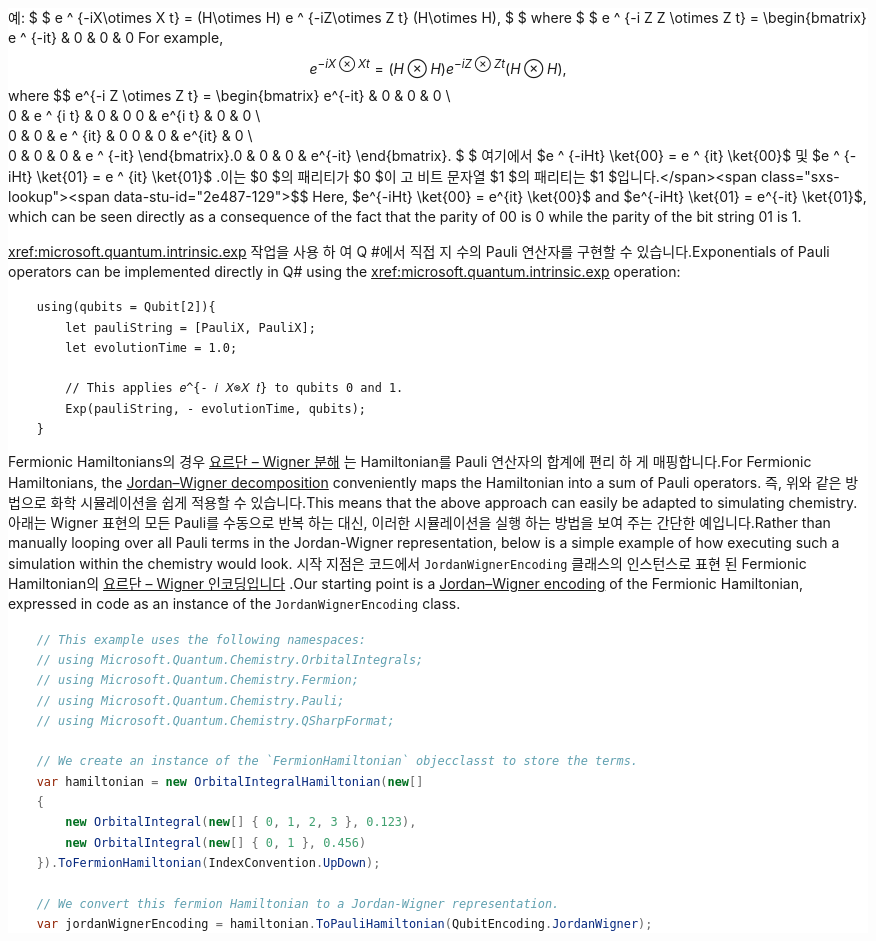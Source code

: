 <span data-ttu-id="2e487-125">예: $ $ e ^ {-iX\otimes X t} = (H\otimes H) e ^ {-iZ\otimes Z t} (H\otimes H), $ $ where $ $ e ^ {-i Z Z \otimes Z t} = \begin{bmatrix} e ^ {-it} & 0 & 0 & 0 </span><span class="sxs-lookup"><span data-stu-id="2e487-125">For example, $$ e^{-iX\otimes X t}= (H\otimes H)e^{-iZ\otimes Z t}(H\otimes H), $$ where $$ e^{-i Z \otimes Z t} = \begin{bmatrix} e^{-it} & 0  & 0  & 0 </span></span>\\\
        <span data-ttu-id="2e487-126">0 & e ^ {i t} & 0 & 0 </span><span class="sxs-lookup"><span data-stu-id="2e487-126">0 & e^{i t}  & 0 & 0 </span></span>\\\
        <span data-ttu-id="2e487-127">0 & 0 & e ^ {it} & 0 </span><span class="sxs-lookup"><span data-stu-id="2e487-127">0 & 0 & e^{it} & 0 </span></span>\\\
        <span data-ttu-id="2e487-128">0 & 0 & 0 & e ^ {-it} \end{bmatrix}.</span><span class="sxs-lookup"><span data-stu-id="2e487-128">0 & 0 & 0 & e^{-it} \end{bmatrix}.</span></span>
<span data-ttu-id="2e487-129">$ $ 여기에서 $e ^ {-iHt} \ket{00} = e ^ {it} \ket{00}$ 및 $e ^ {-iHt} \ket{01} = e ^ {it} \ket{01}$ .이는 $0 $의 패리티가 $0 $이 고 비트 문자열 $1 $의 패리티는 $1 $입니다.</span><span class="sxs-lookup"><span data-stu-id="2e487-129">$$ Here, $e^{-iHt} \ket{00} = e^{it} \ket{00}$ and $e^{-iHt} \ket{01} = e^{-it} \ket{01}$, which can be seen directly as a consequence of the fact that the parity of $00$ is $0$ while the parity of the bit string $01$ is $1$.</span></span>

<span data-ttu-id="2e487-130"><xref:microsoft.quantum.intrinsic.exp> 작업을 사용 하 여 Q #에서 직접 지 수의 Pauli 연산자를 구현할 수 있습니다.</span><span class="sxs-lookup"><span data-stu-id="2e487-130">Exponentials of Pauli operators can be implemented directly in Q# using the <xref:microsoft.quantum.intrinsic.exp> operation:</span></span>
```qsharp
    using(qubits = Qubit[2]){
        let pauliString = [PauliX, PauliX];
        let evolutionTime = 1.0;

        // This applies 𝑒^{- 𝑖 𝑋⊗𝑋 𝑡} to qubits 0 and 1.
        Exp(pauliString, - evolutionTime, qubits);
    }
```

<span data-ttu-id="2e487-131">Fermionic Hamiltonians의 경우 [요르단 – Wigner 분해](xref:microsoft.quantum.chemistry.concepts.jordanwigner) 는 Hamiltonian를 Pauli 연산자의 합계에 편리 하 게 매핑합니다.</span><span class="sxs-lookup"><span data-stu-id="2e487-131">For Fermionic Hamiltonians, the [Jordan–Wigner decomposition](xref:microsoft.quantum.chemistry.concepts.jordanwigner) conveniently maps the Hamiltonian into a sum of Pauli operators.</span></span>
<span data-ttu-id="2e487-132">즉, 위와 같은 방법으로 화학 시뮬레이션을 쉽게 적용할 수 있습니다.</span><span class="sxs-lookup"><span data-stu-id="2e487-132">This means that the above approach can easily be adapted to simulating chemistry.</span></span>
<span data-ttu-id="2e487-133">아래는 Wigner 표현의 모든 Pauli를 수동으로 반복 하는 대신, 이러한 시뮬레이션을 실행 하는 방법을 보여 주는 간단한 예입니다.</span><span class="sxs-lookup"><span data-stu-id="2e487-133">Rather than manually looping over all Pauli terms in the Jordan-Wigner representation, below is a simple example of how executing such a simulation within the chemistry would look.</span></span>
<span data-ttu-id="2e487-134">시작 지점은 코드에서 `JordanWignerEncoding` 클래스의 인스턴스로 표현 된 Fermionic Hamiltonian의 [요르단 – Wigner 인코딩입니다](xref:microsoft.quantum.chemistry.concepts.jordanwigner) .</span><span class="sxs-lookup"><span data-stu-id="2e487-134">Our starting point is a [Jordan–Wigner encoding](xref:microsoft.quantum.chemistry.concepts.jordanwigner) of the Fermionic Hamiltonian, expressed in code as an instance of the `JordanWignerEncoding` class.</span></span>

```csharp
    // This example uses the following namespaces:
    // using Microsoft.Quantum.Chemistry.OrbitalIntegrals;
    // using Microsoft.Quantum.Chemistry.Fermion;
    // using Microsoft.Quantum.Chemistry.Pauli;
    // using Microsoft.Quantum.Chemistry.QSharpFormat;

    // We create an instance of the `FermionHamiltonian` objecclasst to store the terms.
    var hamiltonian = new OrbitalIntegralHamiltonian(new[] 
    {
        new OrbitalIntegral(new[] { 0, 1, 2, 3 }, 0.123),
        new OrbitalIntegral(new[] { 0, 1 }, 0.456)
    }).ToFermionHamiltonian(IndexConvention.UpDown);

    // We convert this fermion Hamiltonian to a Jordan-Wigner representation.
    var jordanWignerEncoding = hamiltonian.ToPauliHamiltonian(QubitEncoding.JordanWigner);
```